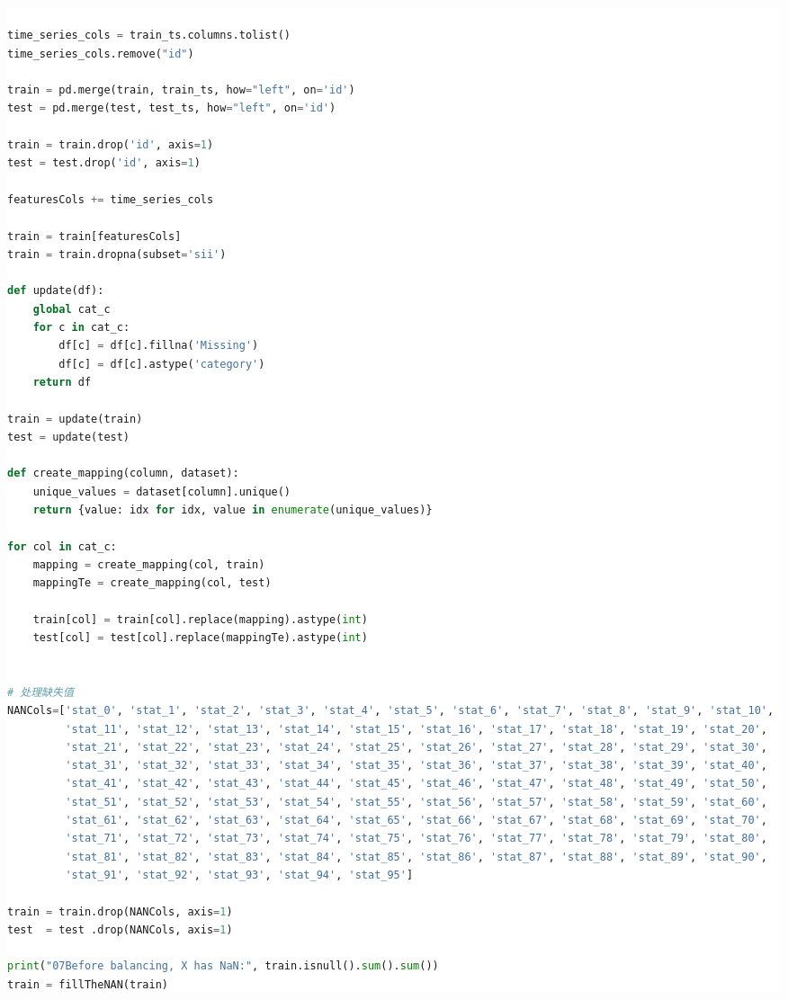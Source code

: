 ```python

time_series_cols = train_ts.columns.tolist()
time_series_cols.remove("id")

train = pd.merge(train, train_ts, how="left", on='id')
test = pd.merge(test, test_ts, how="left", on='id')

train = train.drop('id', axis=1)
test = test.drop('id', axis=1)

featuresCols += time_series_cols

train = train[featuresCols]
train = train.dropna(subset='sii')

def update(df):
    global cat_c
    for c in cat_c: 
        df[c] = df[c].fillna('Missing')
        df[c] = df[c].astype('category')
    return df

train = update(train)
test = update(test)

def create_mapping(column, dataset):
    unique_values = dataset[column].unique()
    return {value: idx for idx, value in enumerate(unique_values)}

for col in cat_c:
    mapping = create_mapping(col, train)
    mappingTe = create_mapping(col, test)
    
    train[col] = train[col].replace(mapping).astype(int)
    test[col] = test[col].replace(mappingTe).astype(int)


# 处理缺失值
NANCols=['stat_0', 'stat_1', 'stat_2', 'stat_3', 'stat_4', 'stat_5', 'stat_6', 'stat_7', 'stat_8', 'stat_9', 'stat_10',
         'stat_11', 'stat_12', 'stat_13', 'stat_14', 'stat_15', 'stat_16', 'stat_17', 'stat_18', 'stat_19', 'stat_20',
         'stat_21', 'stat_22', 'stat_23', 'stat_24', 'stat_25', 'stat_26', 'stat_27', 'stat_28', 'stat_29', 'stat_30',
         'stat_31', 'stat_32', 'stat_33', 'stat_34', 'stat_35', 'stat_36', 'stat_37', 'stat_38', 'stat_39', 'stat_40',
         'stat_41', 'stat_42', 'stat_43', 'stat_44', 'stat_45', 'stat_46', 'stat_47', 'stat_48', 'stat_49', 'stat_50',
         'stat_51', 'stat_52', 'stat_53', 'stat_54', 'stat_55', 'stat_56', 'stat_57', 'stat_58', 'stat_59', 'stat_60',
         'stat_61', 'stat_62', 'stat_63', 'stat_64', 'stat_65', 'stat_66', 'stat_67', 'stat_68', 'stat_69', 'stat_70',
         'stat_71', 'stat_72', 'stat_73', 'stat_74', 'stat_75', 'stat_76', 'stat_77', 'stat_78', 'stat_79', 'stat_80',
         'stat_81', 'stat_82', 'stat_83', 'stat_84', 'stat_85', 'stat_86', 'stat_87', 'stat_88', 'stat_89', 'stat_90',
         'stat_91', 'stat_92', 'stat_93', 'stat_94', 'stat_95']

train = train.drop(NANCols, axis=1)
test  = test .drop(NANCols, axis=1) 

print("07Before balancing, X has NaN:", train.isnull().sum().sum())
train = fillTheNAN(train)
```
